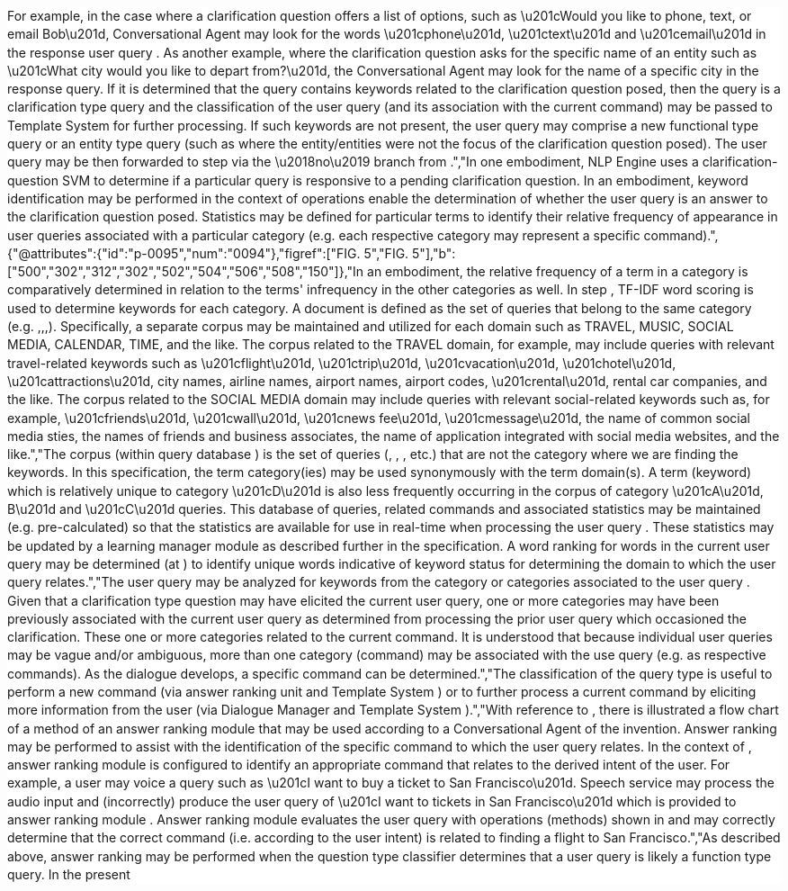 For example, in the case where a clarification question offers a list of options, such as \u201cWould you like to phone, text, or email Bob\u201d, Conversational Agent  may look for the words \u201cphone\u201d, \u201ctext\u201d and \u201cemail\u201d in the response user query . As another example, where the clarification question asks for the specific name of an entity such as \u201cWhat city would you like to depart from?\u201d, the Conversational Agent  may look for the name of a specific city in the response query. If it is determined that the query contains keywords related to the clarification question posed, then the query is a clarification type query and the classification of the user query (and its association with the current command) may be passed to Template System  for further processing. If such keywords are not present, the user query may comprise a new functional type query or an entity type query (such as where the entity\/entities were not the focus of the clarification question posed). The user query may be then forwarded to step  via the \u2018no\u2019 branch from .","In one embodiment, NLP Engine  uses a clarification-question SVM to determine if a particular query  is responsive to a pending clarification question. In an embodiment, keyword identification may be performed in the context of operations  enable the determination of whether the user query  is an answer to the clarification question posed. Statistics may be defined for particular terms to identify their relative frequency of appearance in user queries  associated with a particular category (e.g. each respective category may represent a specific command).",{"@attributes":{"id":"p-0095","num":"0094"},"figref":["FIG. 5","FIG. 5"],"b":["500","302","312","302","502","504","506","508","150"]},"In an embodiment, the relative frequency of a term in a category is comparatively determined in relation to the terms' infrequency in the other categories as well. In step , TF-IDF word scoring is used to determine keywords for each category. A document is defined as the set of queries that belong to the same category (e.g. ,,,). Specifically, a separate corpus may be maintained and utilized for each domain such as TRAVEL, MUSIC, SOCIAL MEDIA, CALENDAR, TIME, and the like. The corpus related to the TRAVEL domain, for example, may include queries with relevant travel-related keywords such as \u201cflight\u201d, \u201ctrip\u201d, \u201cvacation\u201d, \u201chotel\u201d, \u201cattractions\u201d, city names, airline names, airport names, airport codes, \u201crental\u201d, rental car companies, and the like. The corpus related to the SOCIAL MEDIA domain may include queries with relevant social-related keywords such as, for example, \u201cfriends\u201d, \u201cwall\u201d, \u201cnews fee\u201d, \u201cmessage\u201d, the name of common social media sties, the names of friends and business associates, the name of application integrated with social media websites, and the like.","The corpus (within query database ) is the set of queries (, , , etc.) that are not the category where we are finding the keywords. In this specification, the term category(ies) may be used synonymously with the term domain(s). A term (keyword) which is relatively unique to category \u201cD\u201d is also less frequently occurring in the corpus of category \u201cA\u201d, B\u201d and \u201cC\u201d queries. This database of queries, related commands and associated statistics may be maintained (e.g. pre-calculated) so that the statistics are available for use in real-time when processing the user query . These statistics may be updated by a learning manager module  as described further in the specification. A word ranking for words in the current user query  may be determined (at ) to identify unique words indicative of keyword status for determining the domain to which the user query  relates.","The user query  may be analyzed for keywords from the category or categories associated to the user query . Given that a clarification type question may have elicited the current user query, one or more categories may have been previously associated with the current user query  as determined from processing the prior user query which occasioned the clarification. These one or more categories related to the current command. It is understood that because individual user queries may be vague and\/or ambiguous, more than one category (command) may be associated with the use query (e.g. as respective commands). As the dialogue develops, a specific command can be determined.","The classification of the query  type is useful to perform a new command (via answer ranking unit  and Template System ) or to further process a current command by eliciting more information from the user (via Dialogue Manager  and Template System ).","With reference to , there is illustrated a flow chart of a method  of an answer ranking module  that may be used according to a Conversational Agent  of the invention. Answer ranking may be performed to assist with the identification of the specific command to which the user query  relates. In the context of , answer ranking module  is configured to identify an appropriate command that relates to the derived intent of the user. For example, a user may voice a query such as \u201cI want to buy a ticket to San Francisco\u201d. Speech service  may process the audio input and (incorrectly) produce the user query  of \u201cI want to tickets in San Francisco\u201d which is provided to answer ranking module . Answer ranking module  evaluates the user query  with operations (methods) shown in  and may correctly determine that the correct command (i.e. according to the user intent) is related to finding a flight to San Francisco.","As described above, answer ranking may be performed when the question type classifier  determines that a user query  is likely a function type query. In the present